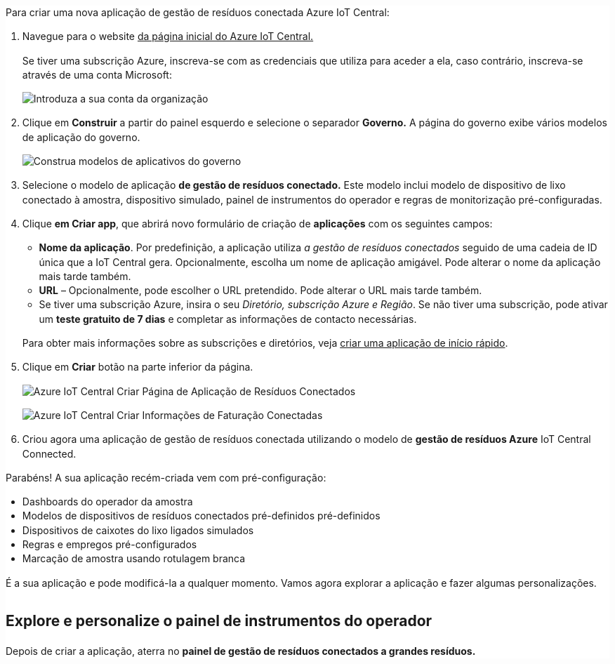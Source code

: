 Para criar uma nova aplicação de gestão de resíduos conectada Azure IoT Central:  

1. Navegue para o website [da página inicial do Azure IoT Central.](https://aka.ms/iotcentral)

    Se tiver uma subscrição Azure, inscreva-se com as credenciais que utiliza para aceder a ela, caso contrário, inscreva-se através de uma conta Microsoft:

    ![Introduza a sua conta da organização](./media/tutorial-connectedwastemanagement/sign-in.png)

1. Clique em **Construir** a partir do painel esquerdo e selecione o separador **Governo.** A página do governo exibe vários modelos de aplicação do governo.

    ![Construa modelos de aplicativos do governo](./media/tutorial-connectedwastemanagement/iotcentral-government-tab-overview.png)

1. Selecione o modelo de aplicação **de gestão de resíduos conectado.** Este modelo inclui modelo de dispositivo de lixo conectado à amostra, dispositivo simulado, painel de instrumentos do operador e regras de monitorização pré-configuradas.    

1. Clique **em Criar app**, que abrirá novo formulário de criação de **aplicações** com os seguintes campos:
    * **Nome da aplicação**. Por predefinição, a aplicação utiliza *a gestão de resíduos conectados* seguido de uma cadeia de ID única que a IoT Central gera. Opcionalmente, escolha um nome de aplicação amigável. Pode alterar o nome da aplicação mais tarde também.
    * **URL** – Opcionalmente, pode escolher o URL pretendido. Pode alterar o URL mais tarde também. 
    * Se tiver uma subscrição Azure, insira o seu *Diretório, subscrição Azure e Região*. Se não tiver uma subscrição, pode ativar um **teste gratuito de 7 dias** e completar as informações de contacto necessárias.  

    Para obter mais informações sobre as subscrições e diretórios, veja [criar uma aplicação de início rápido](../core/quick-deploy-iot-central.md).

1. Clique em **Criar** botão na parte inferior da página. 

    ![Azure IoT Central Criar Página de Aplicação de Resíduos Conectados](./media/tutorial-connectedwastemanagement/new-application-connectedwastemanagement.png)
    
    ![Azure IoT Central Criar Informações de Faturação Conectadas](./media/tutorial-connectedwastemanagement/new-application-connectedwastemanagement-billinginfo.png)

 
1. Criou agora uma aplicação de gestão de resíduos conectada utilizando o modelo de **gestão de resíduos Azure** IoT Central Connected. 

Parabéns! A sua aplicação recém-criada vem com pré-configuração:
* Dashboards do operador da amostra
* Modelos de dispositivos de resíduos conectados pré-definidos pré-definidos
* Dispositivos de caixotes do lixo ligados simulados
* Regras e empregos pré-configurados
* Marcação de amostra usando rotulagem branca 

É a sua aplicação e pode modificá-la a qualquer momento. Vamos agora explorar a aplicação e fazer algumas personalizações.  

## <a name="explore-and-customize-operator-dashboard"></a>Explore e personalize o painel de instrumentos do operador 
Depois de criar a aplicação, aterra no **painel de gestão de resíduos conectados a grandes resíduos.**
